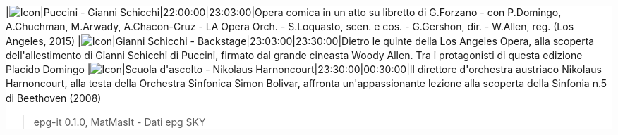 |![Icon](https://guidatv.sky.it/uuid/5c4b742b-63d4-43ef-86d0-525d83d296aa/cover?md5ChecksumParam=25aef780e31f6a612e3616f0d08ded0a)|Puccini - Gianni Schicchi|22:00:00|23:03:00|Opera comica in un atto su libretto di G.Forzano - con P.Domingo, A.Chuchman, M.Arwady, A.Chacon-Cruz - LA Opera Orch. - S.Loquasto, scen. e cos. - G.Gershon, dir. - W.Allen, reg. (Los Angeles, 2015)
|![Icon](https://guidatv.sky.it/uuid/332239d7-cc28-4424-90ac-0e83977c6a23/cover?md5ChecksumParam=c04f15f1d87d4b8cf861ba3c2cf764ea)|Gianni Schicchi - Backstage|23:03:00|23:30:00|Dietro le quinte della Los Angeles Opera, alla scoperta dell&#039;allestimento di Gianni Schicchi di Puccini, firmato dal grande cineasta Woody Allen. Tra i protagonisti di questa edizione Placido Domingo
|![Icon](https://guidatv.sky.it/uuid/intrattenimento_cover_oiOcEGjG-.png)|Scuola d&#039;ascolto - Nikolaus Harnoncourt|23:30:00|00:30:00|Il direttore d&#039;orchestra austriaco Nikolaus Harnoncourt, alla testa della Orchestra Sinfonica Simon Bolivar, affronta un&#039;appassionante lezione alla scoperta della Sinfonia n.5 di Beethoven (2008)



 > epg-it 0.1.0, MatMasIt - Dati epg SKY
